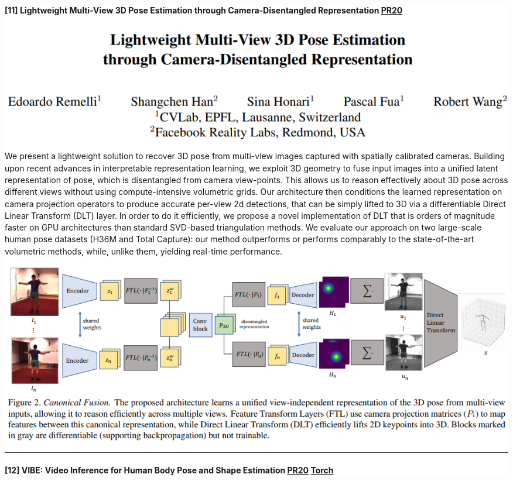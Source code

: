
#### [11] Lightweight Multi-View 3D Pose Estimation through Camera-Disentangled Representation [PR20](https://arxiv.org/pdf/2004.02186.pdf) 

![LMVT](https://github.com/Pan3D/Daily-Paper-CVPR20/blob/master/Pose%20Estimation/LMVT.png)

We present a lightweight solution to recover 3D pose from multi-view images captured with spatially calibrated cameras. Building upon recent advances in interpretable representation learning, we exploit 3D geometry to fuse input images into a unified latent representation of pose, which is disentangled from camera view-points. This allows us to reason effectively about 3D pose across different views without using compute-intensive volumetric grids. Our architecture then conditions the learned representation on camera projection operators to produce accurate per-view 2d detections, that can be simply lifted to 3D via a differentiable Direct Linear Transform (DLT) layer. In order to do it efficiently, we propose a novel implementation of DLT that is orders of magnitude faster on GPU architectures than standard SVD-based triangulation methods. We evaluate our approach on two large-scale human pose datasets (H36M and Total Capture): our method outperforms or performs comparably to the state-of-the-art volumetric methods, while, unlike them, yielding real-time performance.

![LMVfig2](https://github.com/Pan3D/Daily-Paper-CVPR20/blob/master/Pose%20Estimation/LMVfig2.png)

------

#### [12] VIBE: Video Inference for Human Body Pose and Shape Estimation [PR20](<https://arxiv.org/pdf/1912.05656.pdf>) [Torch](<https://github.com/mkocabas/VIBE>) 
